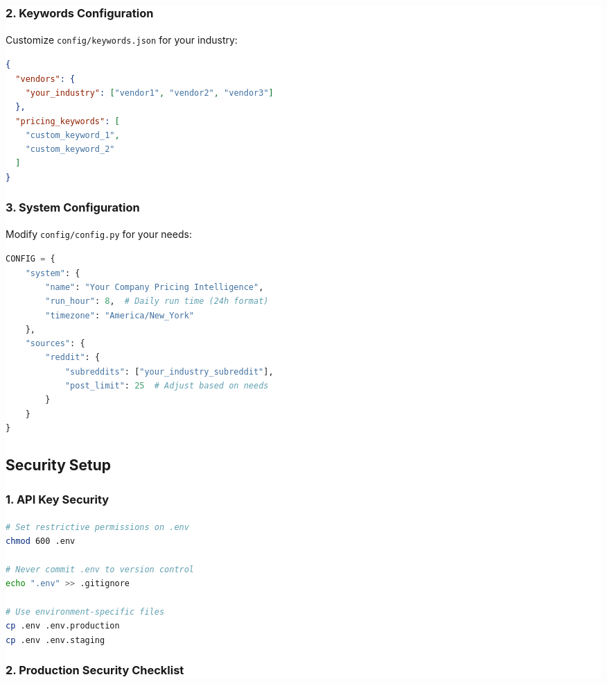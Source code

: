 ### 2. Keywords Configuration

Customize `config/keywords.json` for your industry:

```json
{
  "vendors": {
    "your_industry": ["vendor1", "vendor2", "vendor3"]
  },
  "pricing_keywords": [
    "custom_keyword_1",
    "custom_keyword_2"
  ]
}
```

### 3. System Configuration

Modify `config/config.py` for your needs:

```python
CONFIG = {
    "system": {
        "name": "Your Company Pricing Intelligence",
        "run_hour": 8,  # Daily run time (24h format)
        "timezone": "America/New_York"
    },
    "sources": {
        "reddit": {
            "subreddits": ["your_industry_subreddit"],
            "post_limit": 25  # Adjust based on needs
        }
    }
}
```

## Security Setup

### 1. API Key Security

```bash
# Set restrictive permissions on .env
chmod 600 .env

# Never commit .env to version control
echo ".env" >> .gitignore

# Use environment-specific files
cp .env .env.production
cp .env .env.staging
```

### 2. Production Security Checklist
